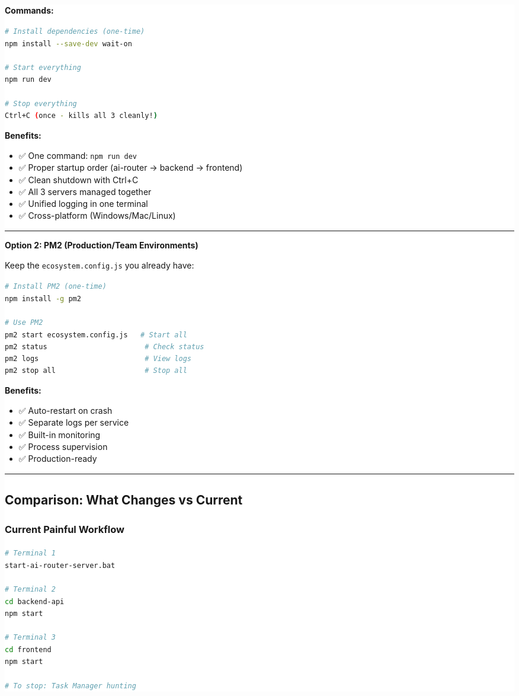 **Commands:**
```bash
# Install dependencies (one-time)
npm install --save-dev wait-on

# Start everything
npm run dev

# Stop everything
Ctrl+C (once - kills all 3 cleanly!)
```

**Benefits:**
- ✅ One command: `npm run dev`
- ✅ Proper startup order (ai-router → backend → frontend)
- ✅ Clean shutdown with Ctrl+C
- ✅ All 3 servers managed together
- ✅ Unified logging in one terminal
- ✅ Cross-platform (Windows/Mac/Linux)

---

**Option 2: PM2 (Production/Team Environments)**

Keep the `ecosystem.config.js` you already have:

```bash
# Install PM2 (one-time)
npm install -g pm2

# Use PM2
pm2 start ecosystem.config.js   # Start all
pm2 status                       # Check status
pm2 logs                         # View logs
pm2 stop all                     # Stop all
```

**Benefits:**
- ✅ Auto-restart on crash
- ✅ Separate logs per service
- ✅ Built-in monitoring
- ✅ Process supervision
- ✅ Production-ready

---

## Comparison: What Changes vs Current

### Current Painful Workflow
```bash
# Terminal 1
start-ai-router-server.bat

# Terminal 2
cd backend-api
npm start

# Terminal 3
cd frontend
npm start

# To stop: Task Manager hunting
```
